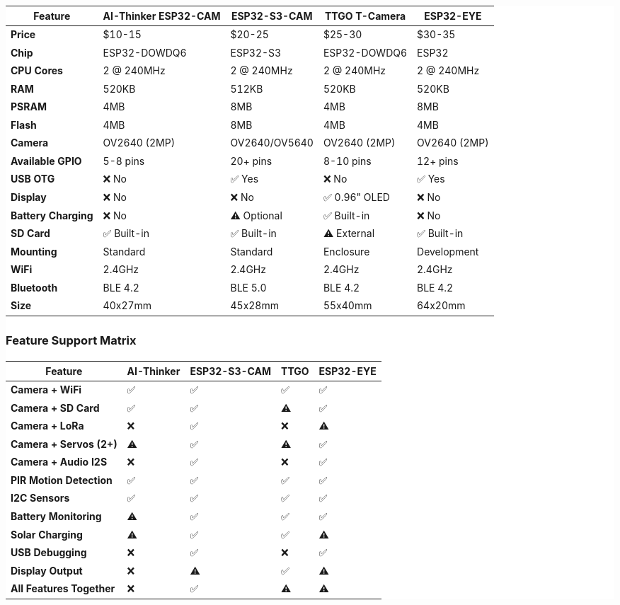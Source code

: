 | Feature | AI-Thinker ESP32-CAM | ESP32-S3-CAM | TTGO T-Camera | ESP32-EYE |
|---------|---------------------|--------------|---------------|-----------|
| **Price** | $10-15 | $20-25 | $25-30 | $30-35 |
| **Chip** | ESP32-DOWDQ6 | ESP32-S3 | ESP32-DOWDQ6 | ESP32 |
| **CPU Cores** | 2 @ 240MHz | 2 @ 240MHz | 2 @ 240MHz | 2 @ 240MHz |
| **RAM** | 520KB | 512KB | 520KB | 520KB |
| **PSRAM** | 4MB | 8MB | 4MB | 8MB |
| **Flash** | 4MB | 8MB | 4MB | 4MB |
| **Camera** | OV2640 (2MP) | OV2640/OV5640 | OV2640 (2MP) | OV2640 (2MP) |
| **Available GPIO** | 5-8 pins | 20+ pins | 8-10 pins | 12+ pins |
| **USB OTG** | ❌ No | ✅ Yes | ❌ No | ✅ Yes |
| **Display** | ❌ No | ❌ No | ✅ 0.96" OLED | ❌ No |
| **Battery Charging** | ❌ No | ⚠️ Optional | ✅ Built-in | ❌ No |
| **SD Card** | ✅ Built-in | ✅ Built-in | ⚠️ External | ✅ Built-in |
| **Mounting** | Standard | Standard | Enclosure | Development |
| **WiFi** | 2.4GHz | 2.4GHz | 2.4GHz | 2.4GHz |
| **Bluetooth** | BLE 4.2 | BLE 5.0 | BLE 4.2 | BLE 4.2 |
| **Size** | 40x27mm | 45x28mm | 55x40mm | 64x20mm |

### Feature Support Matrix

| Feature | AI-Thinker | ESP32-S3-CAM | TTGO | ESP32-EYE |
|---------|------------|--------------|------|-----------|
| **Camera + WiFi** | ✅ | ✅ | ✅ | ✅ |
| **Camera + SD Card** | ✅ | ✅ | ⚠️ | ✅ |
| **Camera + LoRa** | ❌ | ✅ | ❌ | ⚠️ |
| **Camera + Servos (2+)** | ⚠️ | ✅ | ⚠️ | ✅ |
| **Camera + Audio I2S** | ❌ | ✅ | ❌ | ✅ |
| **PIR Motion Detection** | ✅ | ✅ | ✅ | ✅ |
| **I2C Sensors** | ✅ | ✅ | ✅ | ✅ |
| **Battery Monitoring** | ⚠️ | ✅ | ✅ | ✅ |
| **Solar Charging** | ⚠️ | ✅ | ✅ | ⚠️ |
| **USB Debugging** | ❌ | ✅ | ❌ | ✅ |
| **Display Output** | ❌ | ⚠️ | ✅ | ⚠️ |
| **All Features Together** | ❌ | ✅ | ⚠️ | ⚠️ |
